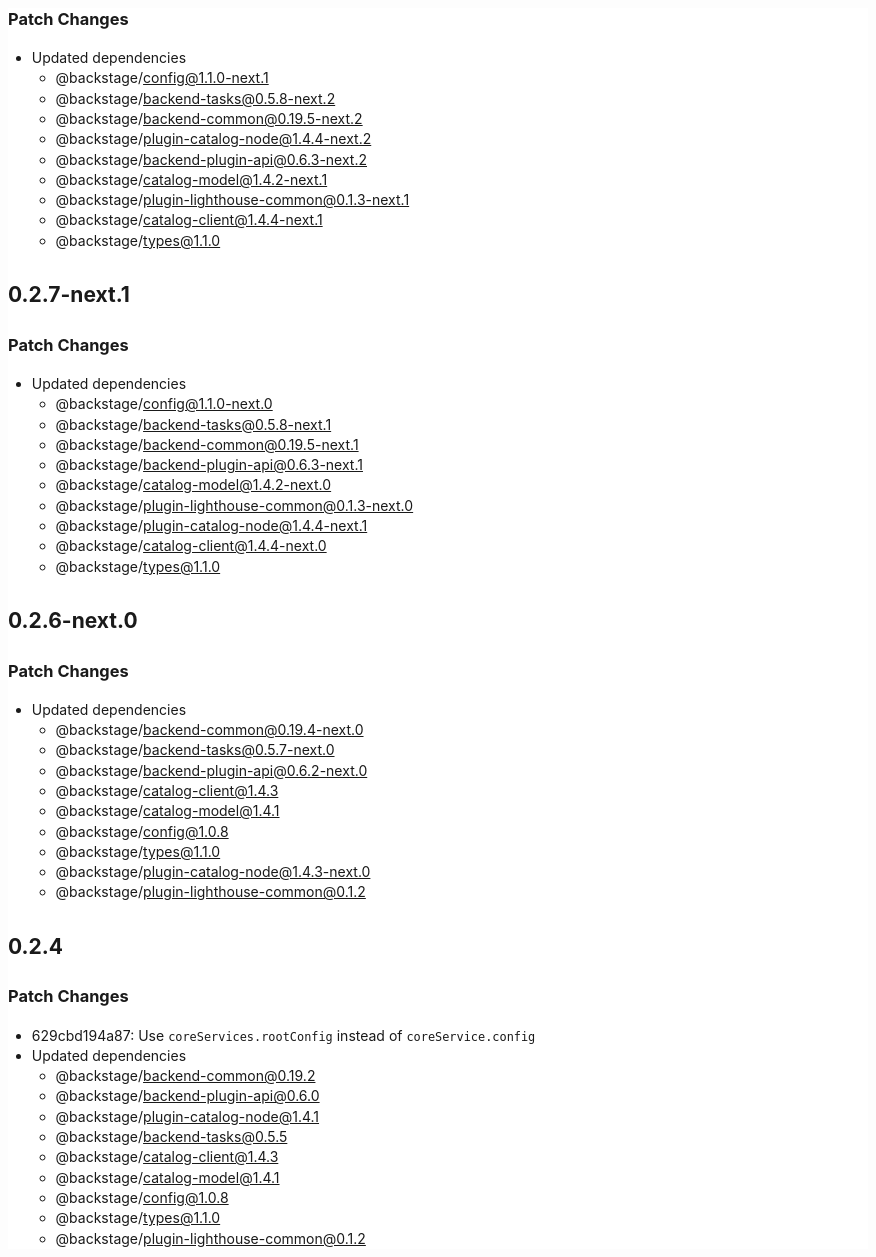 ### Patch Changes

- Updated dependencies
  - @backstage/config@1.1.0-next.1
  - @backstage/backend-tasks@0.5.8-next.2
  - @backstage/backend-common@0.19.5-next.2
  - @backstage/plugin-catalog-node@1.4.4-next.2
  - @backstage/backend-plugin-api@0.6.3-next.2
  - @backstage/catalog-model@1.4.2-next.1
  - @backstage/plugin-lighthouse-common@0.1.3-next.1
  - @backstage/catalog-client@1.4.4-next.1
  - @backstage/types@1.1.0

## 0.2.7-next.1

### Patch Changes

- Updated dependencies
  - @backstage/config@1.1.0-next.0
  - @backstage/backend-tasks@0.5.8-next.1
  - @backstage/backend-common@0.19.5-next.1
  - @backstage/backend-plugin-api@0.6.3-next.1
  - @backstage/catalog-model@1.4.2-next.0
  - @backstage/plugin-lighthouse-common@0.1.3-next.0
  - @backstage/plugin-catalog-node@1.4.4-next.1
  - @backstage/catalog-client@1.4.4-next.0
  - @backstage/types@1.1.0

## 0.2.6-next.0

### Patch Changes

- Updated dependencies
  - @backstage/backend-common@0.19.4-next.0
  - @backstage/backend-tasks@0.5.7-next.0
  - @backstage/backend-plugin-api@0.6.2-next.0
  - @backstage/catalog-client@1.4.3
  - @backstage/catalog-model@1.4.1
  - @backstage/config@1.0.8
  - @backstage/types@1.1.0
  - @backstage/plugin-catalog-node@1.4.3-next.0
  - @backstage/plugin-lighthouse-common@0.1.2

## 0.2.4

### Patch Changes

- 629cbd194a87: Use `coreServices.rootConfig` instead of `coreService.config`
- Updated dependencies
  - @backstage/backend-common@0.19.2
  - @backstage/backend-plugin-api@0.6.0
  - @backstage/plugin-catalog-node@1.4.1
  - @backstage/backend-tasks@0.5.5
  - @backstage/catalog-client@1.4.3
  - @backstage/catalog-model@1.4.1
  - @backstage/config@1.0.8
  - @backstage/types@1.1.0
  - @backstage/plugin-lighthouse-common@0.1.2
